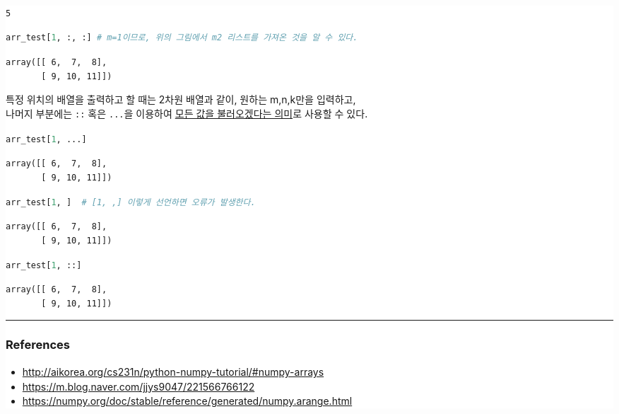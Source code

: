 


    5




```python
arr_test[1, :, :] # m=1이므로, 위의 그림에서 m2 리스트를 가져온 것을 알 수 있다.
```




    array([[ 6,  7,  8],
           [ 9, 10, 11]])



특정 위치의 배열을 출력하고 할 때는 2차원 배열과 같이, 원하는 m,n,k만을 입력하고,<br>나머지 부분에는 `::` 혹은 `...`을 이용하여 <u>모든 값을 불러오겠다는 의미</u>로 사용할 수 있다.


```python
arr_test[1, ...]
```




    array([[ 6,  7,  8],
           [ 9, 10, 11]])




```python
arr_test[1, ]  # [1, ,] 이렇게 선언하면 오류가 발생한다.
```




    array([[ 6,  7,  8],
           [ 9, 10, 11]])




```python
arr_test[1, ::]
```




    array([[ 6,  7,  8],
           [ 9, 10, 11]])



---

### References

- http://aikorea.org/cs231n/python-numpy-tutorial/#numpy-arrays
- https://m.blog.naver.com/jjys9047/221566766122
- https://numpy.org/doc/stable/reference/generated/numpy.arange.html

